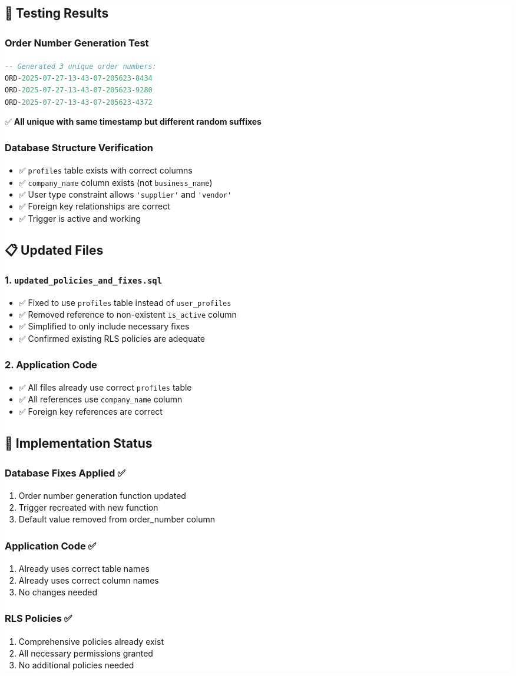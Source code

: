 ## 🧪 Testing Results

### **Order Number Generation Test**
```sql
-- Generated 3 unique order numbers:
ORD-2025-07-27-13-43-07-205623-8434
ORD-2025-07-27-13-43-07-205623-9280  
ORD-2025-07-27-13-43-07-205623-4372
```
✅ **All unique with same timestamp but different random suffixes**

### **Database Structure Verification**
- ✅ `profiles` table exists with correct columns
- ✅ `company_name` column exists (not `business_name`)
- ✅ User type constraint allows `'supplier'` and `'vendor'`
- ✅ Foreign key relationships are correct
- ✅ Trigger is active and working

## 📋 Updated Files

### **1. `updated_policies_and_fixes.sql`**
- ✅ Fixed to use `profiles` table instead of `user_profiles`
- ✅ Removed reference to non-existent `is_active` column
- ✅ Simplified to only include necessary fixes
- ✅ Confirmed existing RLS policies are adequate

### **2. Application Code**
- ✅ All files already use correct `profiles` table
- ✅ All references use `company_name` column
- ✅ Foreign key references are correct

## 🚀 Implementation Status

### **Database Fixes Applied** ✅
1. Order number generation function updated
2. Trigger recreated with new function
3. Default value removed from order_number column

### **Application Code** ✅
1. Already uses correct table names
2. Already uses correct column names
3. No changes needed

### **RLS Policies** ✅
1. Comprehensive policies already exist
2. All necessary permissions granted
3. No additional policies needed
